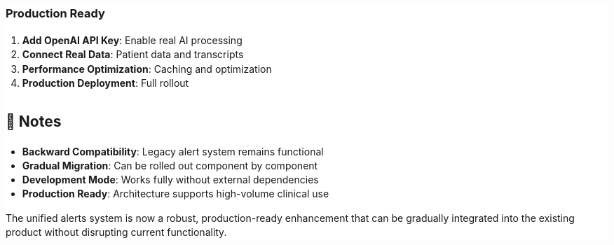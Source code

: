 ### Production Ready
1. **Add OpenAI API Key**: Enable real AI processing
2. **Connect Real Data**: Patient data and transcripts
3. **Performance Optimization**: Caching and optimization
4. **Production Deployment**: Full rollout

## 📝 Notes

- **Backward Compatibility**: Legacy alert system remains functional
- **Gradual Migration**: Can be rolled out component by component
- **Development Mode**: Works fully without external dependencies
- **Production Ready**: Architecture supports high-volume clinical use

The unified alerts system is now a robust, production-ready enhancement that can be gradually integrated into the existing product without disrupting current functionality. 